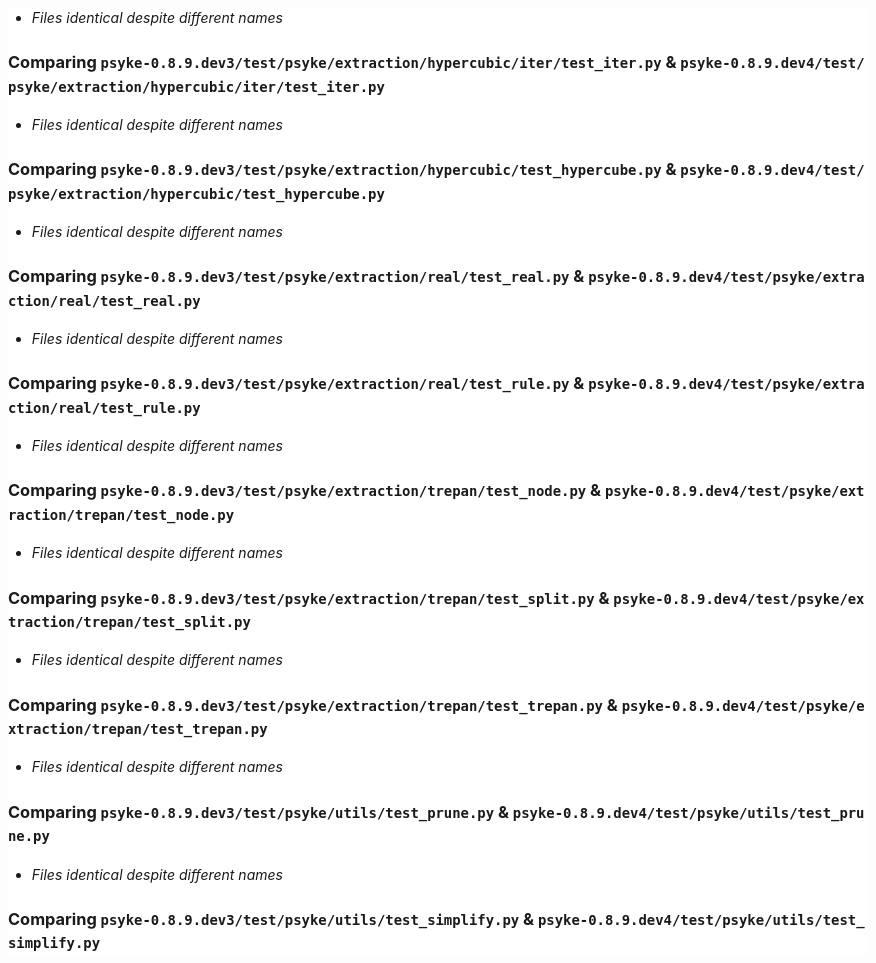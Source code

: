  * *Files identical despite different names*

### Comparing `psyke-0.8.9.dev3/test/psyke/extraction/hypercubic/iter/test_iter.py` & `psyke-0.8.9.dev4/test/psyke/extraction/hypercubic/iter/test_iter.py`

 * *Files identical despite different names*

### Comparing `psyke-0.8.9.dev3/test/psyke/extraction/hypercubic/test_hypercube.py` & `psyke-0.8.9.dev4/test/psyke/extraction/hypercubic/test_hypercube.py`

 * *Files identical despite different names*

### Comparing `psyke-0.8.9.dev3/test/psyke/extraction/real/test_real.py` & `psyke-0.8.9.dev4/test/psyke/extraction/real/test_real.py`

 * *Files identical despite different names*

### Comparing `psyke-0.8.9.dev3/test/psyke/extraction/real/test_rule.py` & `psyke-0.8.9.dev4/test/psyke/extraction/real/test_rule.py`

 * *Files identical despite different names*

### Comparing `psyke-0.8.9.dev3/test/psyke/extraction/trepan/test_node.py` & `psyke-0.8.9.dev4/test/psyke/extraction/trepan/test_node.py`

 * *Files identical despite different names*

### Comparing `psyke-0.8.9.dev3/test/psyke/extraction/trepan/test_split.py` & `psyke-0.8.9.dev4/test/psyke/extraction/trepan/test_split.py`

 * *Files identical despite different names*

### Comparing `psyke-0.8.9.dev3/test/psyke/extraction/trepan/test_trepan.py` & `psyke-0.8.9.dev4/test/psyke/extraction/trepan/test_trepan.py`

 * *Files identical despite different names*

### Comparing `psyke-0.8.9.dev3/test/psyke/utils/test_prune.py` & `psyke-0.8.9.dev4/test/psyke/utils/test_prune.py`

 * *Files identical despite different names*

### Comparing `psyke-0.8.9.dev3/test/psyke/utils/test_simplify.py` & `psyke-0.8.9.dev4/test/psyke/utils/test_simplify.py`
